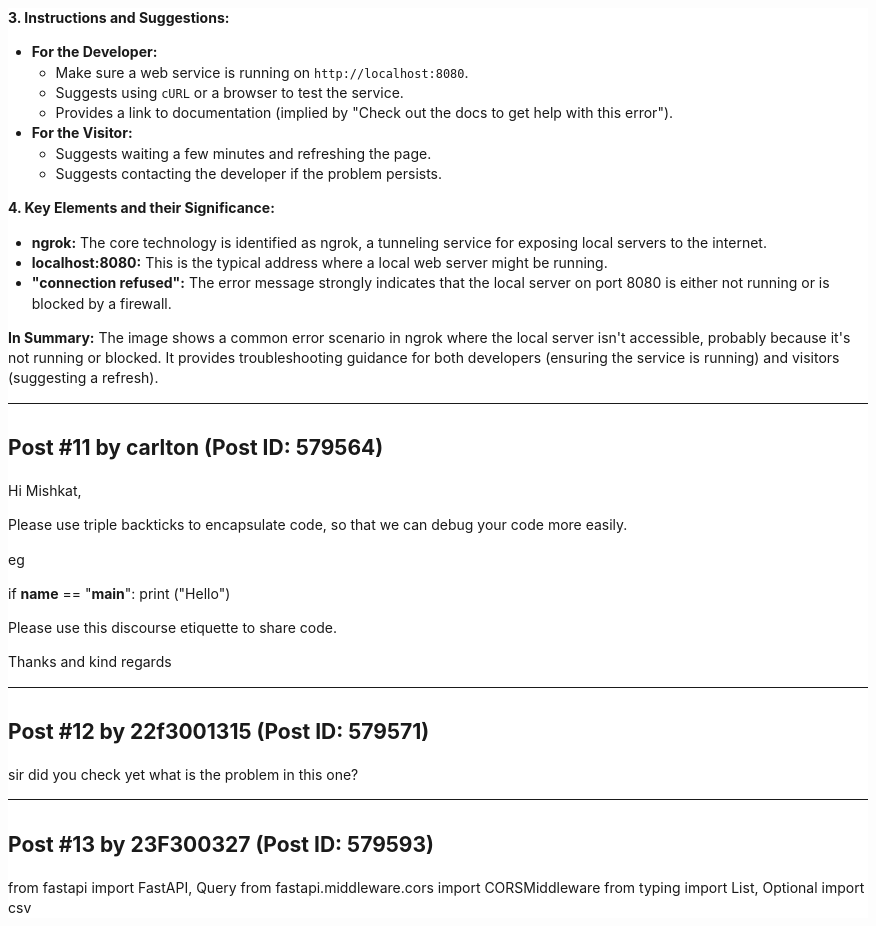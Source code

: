 **3. Instructions and Suggestions:**

*   **For the Developer:**
    *   Make sure a web service is running on `http://localhost:8080`.
    *   Suggests using `cURL` or a browser to test the service.
    *   Provides a link to documentation (implied by "Check out the docs to get help with this error").
*   **For the Visitor:**
    *   Suggests waiting a few minutes and refreshing the page.
    *   Suggests contacting the developer if the problem persists.

**4. Key Elements and their Significance:**

*   **ngrok:** The core technology is identified as ngrok, a tunneling service for exposing local servers to the internet.
*   **localhost:8080:** This is the typical address where a local web server might be running.
*   **"connection refused":**  The error message strongly indicates that the local server on port 8080 is either not running or is blocked by a firewall.

**In Summary:**  The image shows a common error scenario in ngrok where the local server isn't accessible, probably because it's not running or blocked.  It provides troubleshooting guidance for both developers (ensuring the service is running) and visitors (suggesting a refresh).

---

## Post #11 by carlton (Post ID: 579564)
Hi Mishkat,


Please use  triple backticks to encapsulate code, so that we can debug your code more easily.


eg


if __name__ == "__main__":
   print ("Hello")



Please use this discourse etiquette to share code.


Thanks and kind regards

---

## Post #12 by 22f3001315 (Post ID: 579571)
sir did you check yet what is the problem in this one?

---

## Post #13 by 23F300327 (Post ID: 579593)
from fastapi import FastAPI, Query
from fastapi.middleware.cors import CORSMiddleware
from typing import List, Optional
import csv
